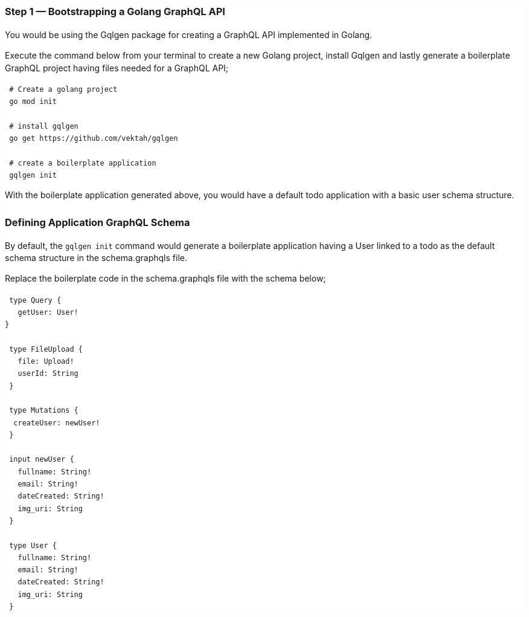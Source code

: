 
### Step 1 — Bootstrapping a Golang GraphQL API

You would be using the Gqlgen package for creating a GraphQL API implemented in Golang.

Execute the command below from your terminal to create a new Golang project, install Gqlgen and lastly generate a boilerplate GraphQL project having files needed for a GraphQL API;


```
 # Create a golang project
 go mod init

 # install gqlgen
 go get https://github.com/vektah/gqlgen

 # create a boilerplate application 
 gqlgen init 
```


			

With the boilerplate application generated above, you would have a default todo application with a basic user schema structure.


### Defining Application GraphQL Schema

By default, the `gqlgen init` command would generate a boilerplate application having a User linked to a todo as the default schema structure in the schema.graphqls file. 

Replace the boilerplate code in the schema.graphqls file with the schema below;


```
 type Query {
   getUser: User! 
}

 type FileUpload {
   file: Upload!
   userId: String
 }

 type Mutations { 
  createUser: newUser!
 }

 input newUser {
   fullname: String!
   email: String!
   dateCreated: String!
   img_uri: String
 }

 type User { 
   fullname: String!
   email: String!
   dateCreated: String!
   img_uri: String
 }
```
